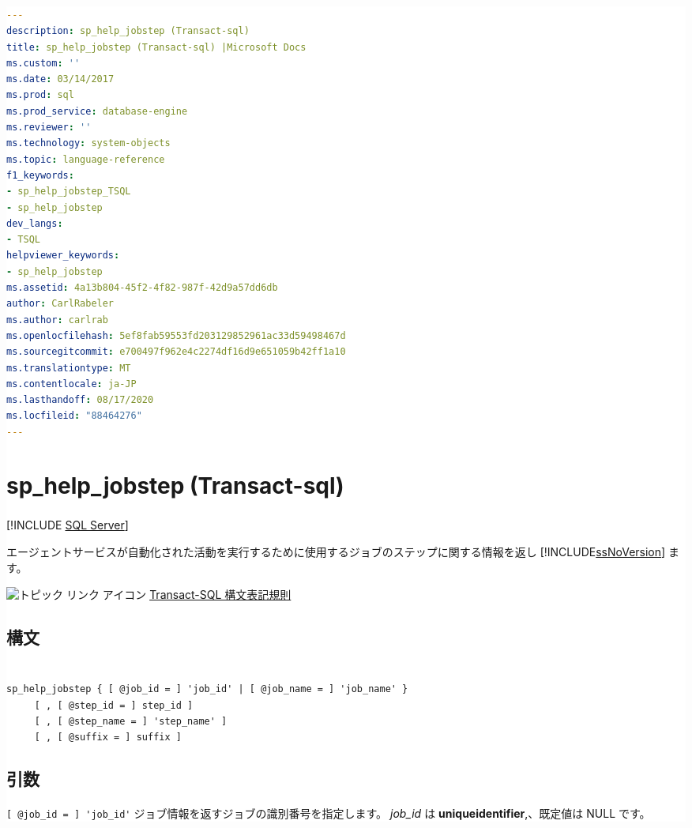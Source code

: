 ```yaml
---
description: sp_help_jobstep (Transact-sql)
title: sp_help_jobstep (Transact-sql) |Microsoft Docs
ms.custom: ''
ms.date: 03/14/2017
ms.prod: sql
ms.prod_service: database-engine
ms.reviewer: ''
ms.technology: system-objects
ms.topic: language-reference
f1_keywords:
- sp_help_jobstep_TSQL
- sp_help_jobstep
dev_langs:
- TSQL
helpviewer_keywords:
- sp_help_jobstep
ms.assetid: 4a13b804-45f2-4f82-987f-42d9a57dd6db
author: CarlRabeler
ms.author: carlrab
ms.openlocfilehash: 5ef8fab59553fd203129852961ac33d59498467d
ms.sourcegitcommit: e700497f962e4c2274df16d9e651059b42ff1a10
ms.translationtype: MT
ms.contentlocale: ja-JP
ms.lasthandoff: 08/17/2020
ms.locfileid: "88464276"
---
```

# <a name="sp_help_jobstep-transact-sql"></a>sp_help_jobstep (Transact-sql)
[!INCLUDE [SQL Server](../../includes/applies-to-version/sqlserver.md)]

  エージェントサービスが自動化された活動を実行するために使用するジョブのステップに関する情報を返し [!INCLUDE[ssNoVersion](../../includes/ssnoversion-md.md)] ます。  
  
 ![トピック リンク アイコン](../../database-engine/configure-windows/media/topic-link.gif "トピック リンク アイコン") [Transact-SQL 構文表記規則](../../t-sql/language-elements/transact-sql-syntax-conventions-transact-sql.md)  
  
## <a name="syntax"></a>構文  
  
```  
  
sp_help_jobstep { [ @job_id = ] 'job_id' | [ @job_name = ] 'job_name' }  
     [ , [ @step_id = ] step_id ]   
     [ , [ @step_name = ] 'step_name' ]   
     [ , [ @suffix = ] suffix ]   
```  
  
## <a name="arguments"></a>引数  
`[ @job_id = ] 'job_id'` ジョブ情報を返すジョブの識別番号を指定します。 *job_id* は **uniqueidentifier**,、既定値は NULL です。  
  